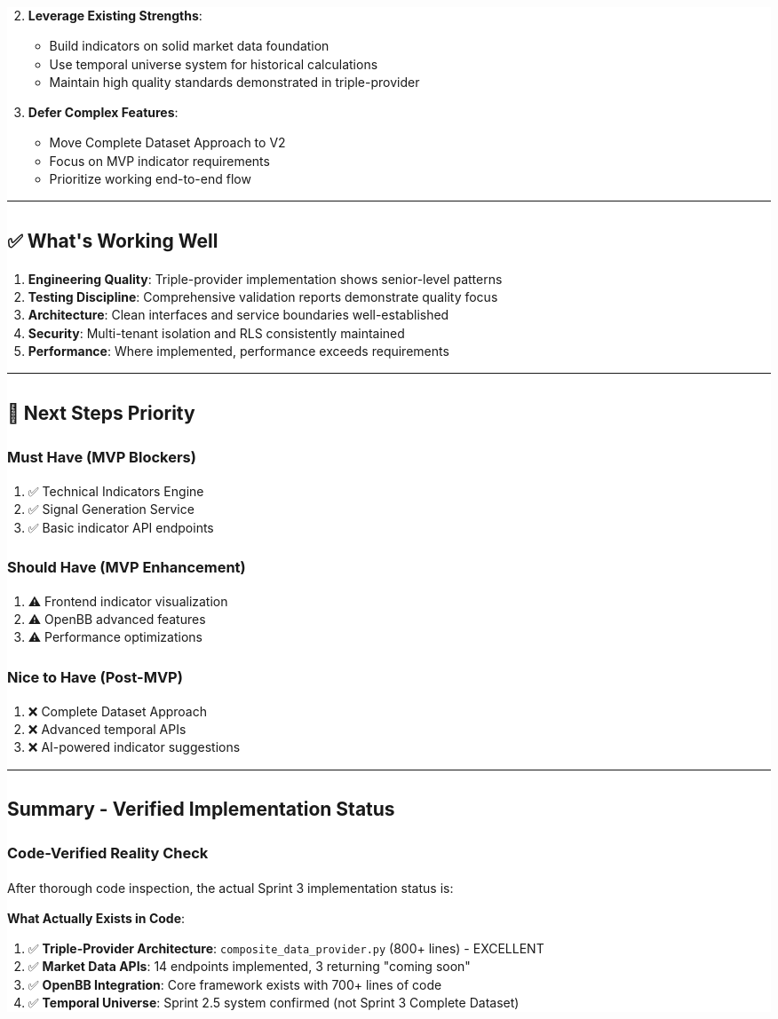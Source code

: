 2. **Leverage Existing Strengths**:
   - Build indicators on solid market data foundation
   - Use temporal universe system for historical calculations
   - Maintain high quality standards demonstrated in triple-provider

3. **Defer Complex Features**:
   - Move Complete Dataset Approach to V2
   - Focus on MVP indicator requirements
   - Prioritize working end-to-end flow

---

## ✅ What's Working Well

1. **Engineering Quality**: Triple-provider implementation shows senior-level patterns
2. **Testing Discipline**: Comprehensive validation reports demonstrate quality focus
3. **Architecture**: Clean interfaces and service boundaries well-established
4. **Security**: Multi-tenant isolation and RLS consistently maintained
5. **Performance**: Where implemented, performance exceeds requirements

---

## 🚀 Next Steps Priority

### Must Have (MVP Blockers)
1. ✅ Technical Indicators Engine
2. ✅ Signal Generation Service
3. ✅ Basic indicator API endpoints

### Should Have (MVP Enhancement)
1. ⚠️ Frontend indicator visualization
2. ⚠️ OpenBB advanced features
3. ⚠️ Performance optimizations

### Nice to Have (Post-MVP)
1. ❌ Complete Dataset Approach
2. ❌ Advanced temporal APIs
3. ❌ AI-powered indicator suggestions

---

## Summary - Verified Implementation Status

### Code-Verified Reality Check

After thorough code inspection, the actual Sprint 3 implementation status is:

**What Actually Exists in Code**:
1. ✅ **Triple-Provider Architecture**: `composite_data_provider.py` (800+ lines) - EXCELLENT
2. ✅ **Market Data APIs**: 14 endpoints implemented, 3 returning "coming soon"
3. ✅ **OpenBB Integration**: Core framework exists with 700+ lines of code
4. ✅ **Temporal Universe**: Sprint 2.5 system confirmed (not Sprint 3 Complete Dataset)
